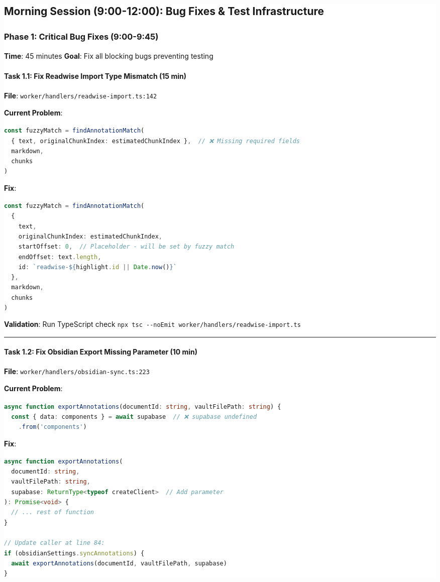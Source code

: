 
## Morning Session (9:00-12:00): Bug Fixes & Test Infrastructure

### Phase 1: Critical Bug Fixes (9:00-9:45)
**Time**: 45 minutes
**Goal**: Fix all blocking bugs preventing testing

#### Task 1.1: Fix Readwise Import Type Mismatch (15 min)
**File**: `worker/handlers/readwise-import.ts:142`

**Current Problem**:
```typescript
const fuzzyMatch = findAnnotationMatch(
  { text, originalChunkIndex: estimatedChunkIndex },  // ❌ Missing required fields
  markdown,
  chunks
)
```

**Fix**:
```typescript
const fuzzyMatch = findAnnotationMatch(
  {
    text,
    originalChunkIndex: estimatedChunkIndex,
    startOffset: 0,  // Placeholder - will be set by fuzzy match
    endOffset: text.length,
    id: `readwise-${highlight.id || Date.now()}`
  },
  markdown,
  chunks
)
```

**Validation**: Run TypeScript check `npx tsc --noEmit worker/handlers/readwise-import.ts`

---

#### Task 1.2: Fix Obsidian Export Missing Parameter (10 min)
**File**: `worker/handlers/obsidian-sync.ts:223`

**Current Problem**:
```typescript
async function exportAnnotations(documentId: string, vaultFilePath: string) {
  const { data: components } = await supabase  // ❌ supabase undefined
    .from('components')
```

**Fix**:
```typescript
async function exportAnnotations(
  documentId: string,
  vaultFilePath: string,
  supabase: ReturnType<typeof createClient>  // Add parameter
): Promise<void> {
  // ... rest of function
}

// Update caller at line 84:
if (obsidianSettings.syncAnnotations) {
  await exportAnnotations(documentId, vaultFilePath, supabase)
}
```
